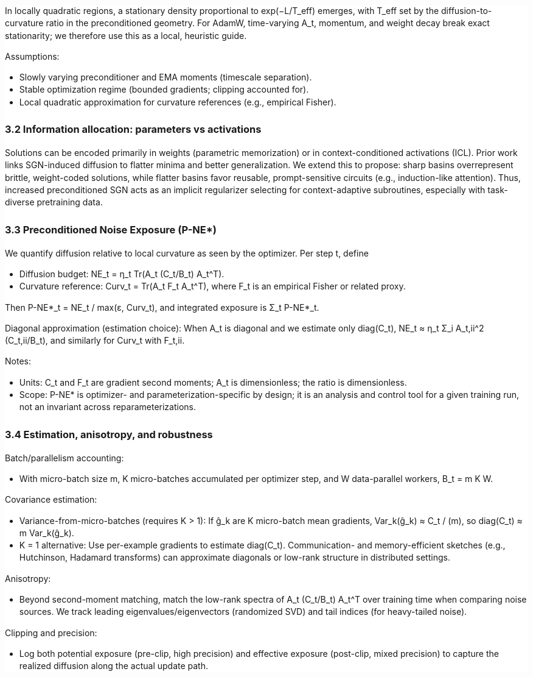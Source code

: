 In locally quadratic regions, a stationary density proportional to exp(−L/T_eff) emerges, with T_eff set by the diffusion-to-curvature ratio in the preconditioned geometry. For AdamW, time-varying A_t, momentum, and weight decay break exact stationarity; we therefore use this as a local, heuristic guide.

Assumptions:
- Slowly varying preconditioner and EMA moments (timescale separation).
- Stable optimization regime (bounded gradients; clipping accounted for).
- Local quadratic approximation for curvature references (e.g., empirical Fisher).

### 3.2 Information allocation: parameters vs activations
Solutions can be encoded primarily in weights (parametric memorization) or in context-conditioned activations (ICL). Prior work links SGN-induced diffusion to flatter minima and better generalization. We extend this to propose: sharp basins overrepresent brittle, weight-coded solutions, while flatter basins favor reusable, prompt-sensitive circuits (e.g., induction-like attention). Thus, increased preconditioned SGN acts as an implicit regularizer selecting for context-adaptive subroutines, especially with task-diverse pretraining data.

### 3.3 Preconditioned Noise Exposure (P-NE*)
We quantify diffusion relative to local curvature as seen by the optimizer. Per step t, define

- Diffusion budget: NE_t = η_t Tr(A_t (C_t/B_t) A_t^T).
- Curvature reference: Curv_t = Tr(A_t F_t A_t^T), where F_t is an empirical Fisher or related proxy.

Then P-NE*_t = NE_t / max(ε, Curv_t), and integrated exposure is Σ_t P-NE*_t.

Diagonal approximation (estimation choice): When A_t is diagonal and we estimate only diag(C_t), NE_t ≈ η_t Σ_i A_t,ii^2 (C_t,ii/B_t), and similarly for Curv_t with F_t,ii.

Notes:
- Units: C_t and F_t are gradient second moments; A_t is dimensionless; the ratio is dimensionless.
- Scope: P-NE* is optimizer- and parameterization-specific by design; it is an analysis and control tool for a given training run, not an invariant across reparameterizations.

### 3.4 Estimation, anisotropy, and robustness

Batch/parallelism accounting:
- With micro-batch size m, K micro-batches accumulated per optimizer step, and W data-parallel workers, B_t = m K W.

Covariance estimation:
- Variance-from-micro-batches (requires K > 1): If ĝ_k are K micro-batch mean gradients, Var_k(ĝ_k) ≈ C_t / (m), so diag(C_t) ≈ m Var_k(ĝ_k).
- K = 1 alternative: Use per-example gradients to estimate diag(C_t). Communication- and memory-efficient sketches (e.g., Hutchinson, Hadamard transforms) can approximate diagonals or low-rank structure in distributed settings.

Anisotropy:
- Beyond second-moment matching, match the low-rank spectra of A_t (C_t/B_t) A_t^T over training time when comparing noise sources. We track leading eigenvalues/eigenvectors (randomized SVD) and tail indices (for heavy-tailed noise).

Clipping and precision:
- Log both potential exposure (pre-clip, high precision) and effective exposure (post-clip, mixed precision) to capture the realized diffusion along the actual update path.
